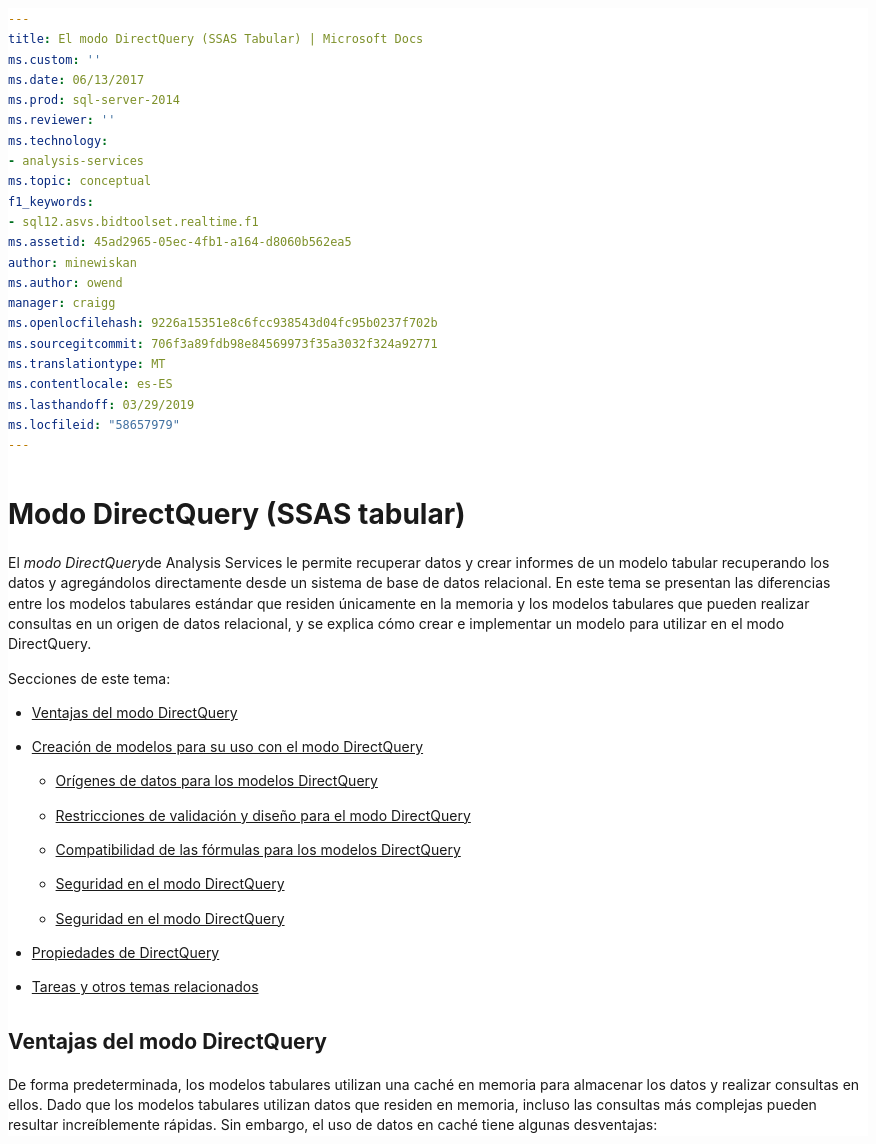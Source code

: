 ```yaml
---
title: El modo DirectQuery (SSAS Tabular) | Microsoft Docs
ms.custom: ''
ms.date: 06/13/2017
ms.prod: sql-server-2014
ms.reviewer: ''
ms.technology:
- analysis-services
ms.topic: conceptual
f1_keywords:
- sql12.asvs.bidtoolset.realtime.f1
ms.assetid: 45ad2965-05ec-4fb1-a164-d8060b562ea5
author: minewiskan
ms.author: owend
manager: craigg
ms.openlocfilehash: 9226a15351e8c6fcc938543d04fc95b0237f702b
ms.sourcegitcommit: 706f3a89fdb98e84569973f35a3032f324a92771
ms.translationtype: MT
ms.contentlocale: es-ES
ms.lasthandoff: 03/29/2019
ms.locfileid: "58657979"
---
```

# <a name="directquery-mode-ssas-tabular"></a>Modo DirectQuery (SSAS tabular)
  El *modo DirectQuery*de Analysis Services le permite recuperar datos y crear informes de un modelo tabular recuperando los datos y agregándolos directamente desde un sistema de base de datos relacional. En este tema se presentan las diferencias entre los modelos tabulares estándar que residen únicamente en la memoria y los modelos tabulares que pueden realizar consultas en un origen de datos relacional, y se explica cómo crear e implementar un modelo para utilizar en el modo DirectQuery.  
  
 Secciones de este tema:  
  
-   [Ventajas del modo DirectQuery](#bkmk_Benefits)  
  
-   [Creación de modelos para su uso con el modo DirectQuery](#bkmk_Design)  
  
    -   [Orígenes de datos para los modelos DirectQuery](directquery-mode-ssas-tabular.md#bkmk_DataSources)  
  
    -   [Restricciones de validación y diseño para el modo DirectQuery](#bkmk_Validation)  
  
    -   [Compatibilidad de las fórmulas para los modelos DirectQuery](#bkmk_FormulaCompat)  
  
    -   [Seguridad en el modo DirectQuery](#bkmk_Security)  
  
    -   [Seguridad en el modo DirectQuery](#bkmk_Security)  
  
-   [Propiedades de DirectQuery](#bkmk_PropertyList)  
  
-   [Tareas y otros temas relacionados](#bkmk_related_tasks)  
  
##  <a name="bkmk_Benefits"></a> Ventajas del modo DirectQuery  
 De forma predeterminada, los modelos tabulares utilizan una caché en memoria para almacenar los datos y realizar consultas en ellos. Dado que los modelos tabulares utilizan datos que residen en memoria, incluso las consultas más complejas pueden resultar increíblemente rápidas. Sin embargo, el uso de datos en caché tiene algunas desventajas:  
  